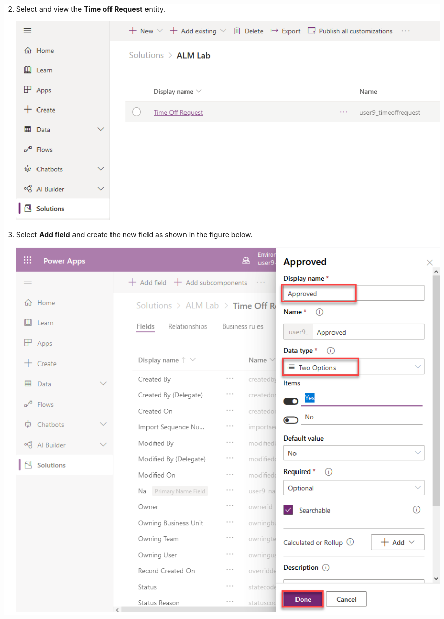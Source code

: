 2. Select and view the **Time off Request** entity.

    ![View the entity.](../media/github-actions-tutorial/gh-lab-2.360.png "View the entity")

3. Select **Add field** and create the new field as shown in the figure below.

    ![Add field.](../media/github-actions-tutorial/gh-lab-2.370.png "Add field")